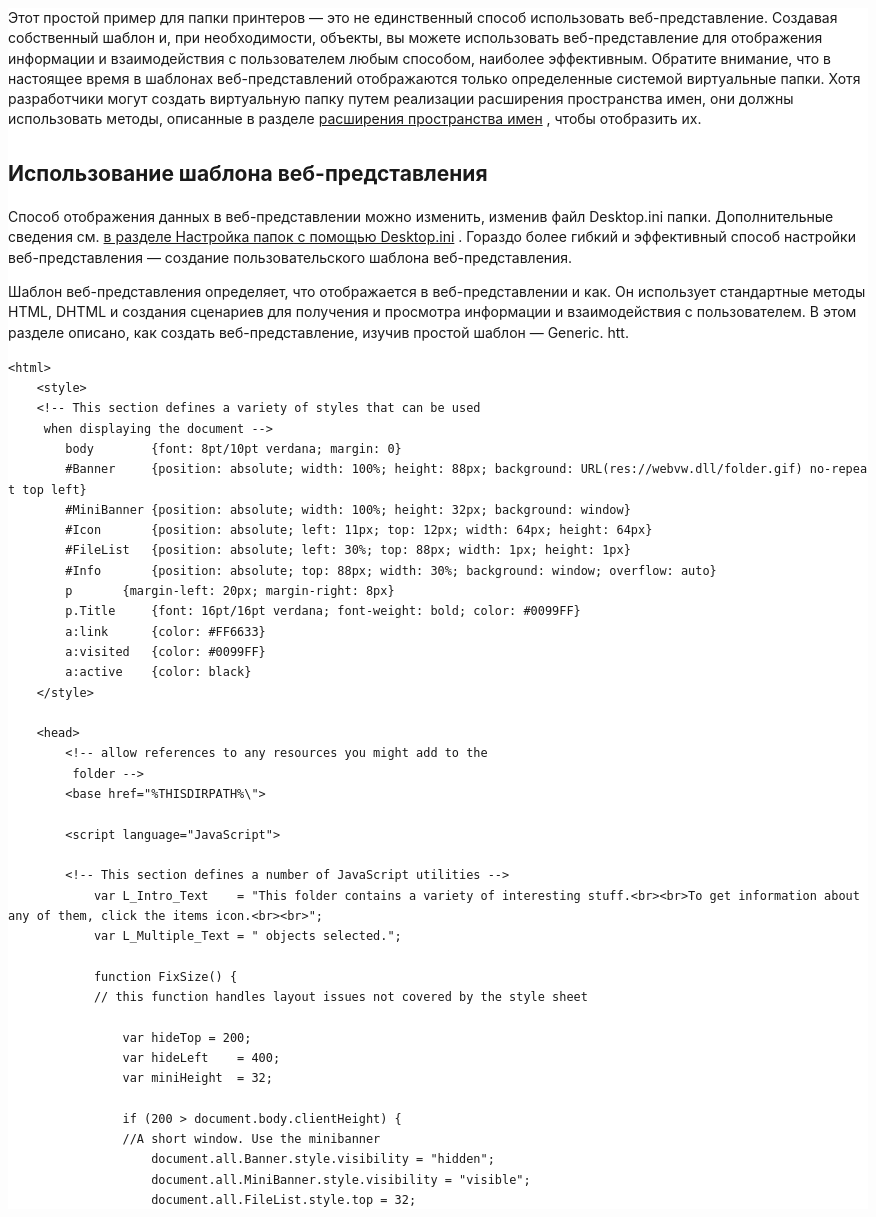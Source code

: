 Этот простой пример для папки принтеров — это не единственный способ использовать веб-представление. Создавая собственный шаблон и, при необходимости, объекты, вы можете использовать веб-представление для отображения информации и взаимодействия с пользователем любым способом, наиболее эффективным. Обратите внимание, что в настоящее время в шаблонах веб-представлений отображаются только определенные системой виртуальные папки. Хотя разработчики могут создать виртуальную папку путем реализации расширения пространства имен, они должны использовать методы, описанные в разделе [расширения пространства имен](/windows/desktop/shell/nse-works) , чтобы отобразить их.

## <a name="using-the-web-view-template"></a>Использование шаблона веб-представления

Способ отображения данных в веб-представлении можно изменить, изменив файл Desktop.ini папки. Дополнительные сведения см. [в разделе Настройка папок с помощью Desktop.ini](/windows/desktop/shell/how-to-customize-folders-with-desktop-ini) . Гораздо более гибкий и эффективный способ настройки веб-представления — создание пользовательского шаблона веб-представления.

Шаблон веб-представления определяет, что отображается в веб-представлении и как. Он использует стандартные методы HTML, DHTML и создания сценариев для получения и просмотра информации и взаимодействия с пользователем. В этом разделе описано, как создать веб-представление, изучив простой шаблон — Generic. htt.


```
<html>
    <style>
    <!-- This section defines a variety of styles that can be used
     when displaying the document -->
        body        {font: 8pt/10pt verdana; margin: 0}
        #Banner     {position: absolute; width: 100%; height: 88px; background: URL(res://webvw.dll/folder.gif) no-repeat top left}
        #MiniBanner {position: absolute; width: 100%; height: 32px; background: window}
        #Icon       {position: absolute; left: 11px; top: 12px; width: 64px; height: 64px}
        #FileList   {position: absolute; left: 30%; top: 88px; width: 1px; height: 1px}
        #Info       {position: absolute; top: 88px; width: 30%; background: window; overflow: auto}
        p       {margin-left: 20px; margin-right: 8px}
        p.Title     {font: 16pt/16pt verdana; font-weight: bold; color: #0099FF}
        a:link      {color: #FF6633}
        a:visited   {color: #0099FF}
        a:active    {color: black}
    </style>

    <head>
        <!-- allow references to any resources you might add to the
         folder -->
        <base href="%THISDIRPATH%\">

        <script language="JavaScript">
        
        <!-- This section defines a number of JavaScript utilities -->
            var L_Intro_Text    = "This folder contains a variety of interesting stuff.<br><br>To get information about any of them, click the items icon.<br><br>";
            var L_Multiple_Text = " objects selected.";

            function FixSize() {
            // this function handles layout issues not covered by the style sheet

                var hideTop = 200;
                var hideLeft    = 400;
                var miniHeight  = 32;

                if (200 > document.body.clientHeight) {
                //A short window. Use the minibanner
                    document.all.Banner.style.visibility = "hidden";
                    document.all.MiniBanner.style.visibility = "visible";
                    document.all.FileList.style.top = 32;
```